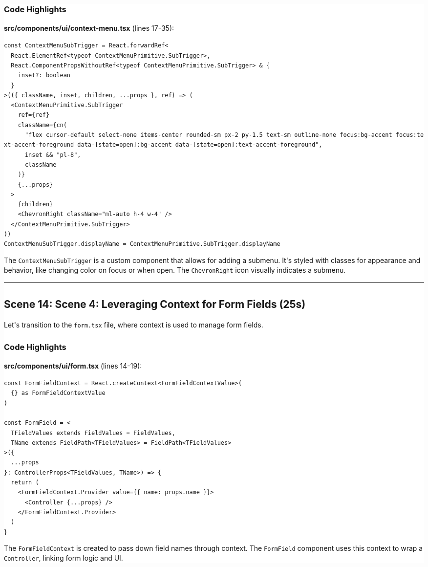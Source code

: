 
### Code Highlights

**src/components/ui/context-menu.tsx** (lines 17-35):
```
const ContextMenuSubTrigger = React.forwardRef<
  React.ElementRef<typeof ContextMenuPrimitive.SubTrigger>,
  React.ComponentPropsWithoutRef<typeof ContextMenuPrimitive.SubTrigger> & {
    inset?: boolean
  }
>(({ className, inset, children, ...props }, ref) => (
  <ContextMenuPrimitive.SubTrigger
    ref={ref}
    className={cn(
      "flex cursor-default select-none items-center rounded-sm px-2 py-1.5 text-sm outline-none focus:bg-accent focus:text-accent-foreground data-[state=open]:bg-accent data-[state=open]:text-accent-foreground",
      inset && "pl-8",
      className
    )}
    {...props}
  >
    {children}
    <ChevronRight className="ml-auto h-4 w-4" />
  </ContextMenuPrimitive.SubTrigger>
))
ContextMenuSubTrigger.displayName = ContextMenuPrimitive.SubTrigger.displayName
```
The `ContextMenuSubTrigger` is a custom component that allows for adding a submenu. It's styled with classes for appearance and behavior, like changing color on focus or when open. The `ChevronRight` icon visually indicates a submenu.



---

## Scene 14: Scene 4: Leveraging Context for Form Fields (25s)

Let's transition to the `form.tsx` file, where context is used to manage form fields.


### Code Highlights

**src/components/ui/form.tsx** (lines 14-19):
```
const FormFieldContext = React.createContext<FormFieldContextValue>(
  {} as FormFieldContextValue
)

const FormField = <
  TFieldValues extends FieldValues = FieldValues,
  TName extends FieldPath<TFieldValues> = FieldPath<TFieldValues>
>({
  ...props
}: ControllerProps<TFieldValues, TName>) => {
  return (
    <FormFieldContext.Provider value={{ name: props.name }}>
      <Controller {...props} />
    </FormFieldContext.Provider>
  )
}
```
The `FormFieldContext` is created to pass down field names through context. The `FormField` component uses this context to wrap a `Controller`, linking form logic and UI.
